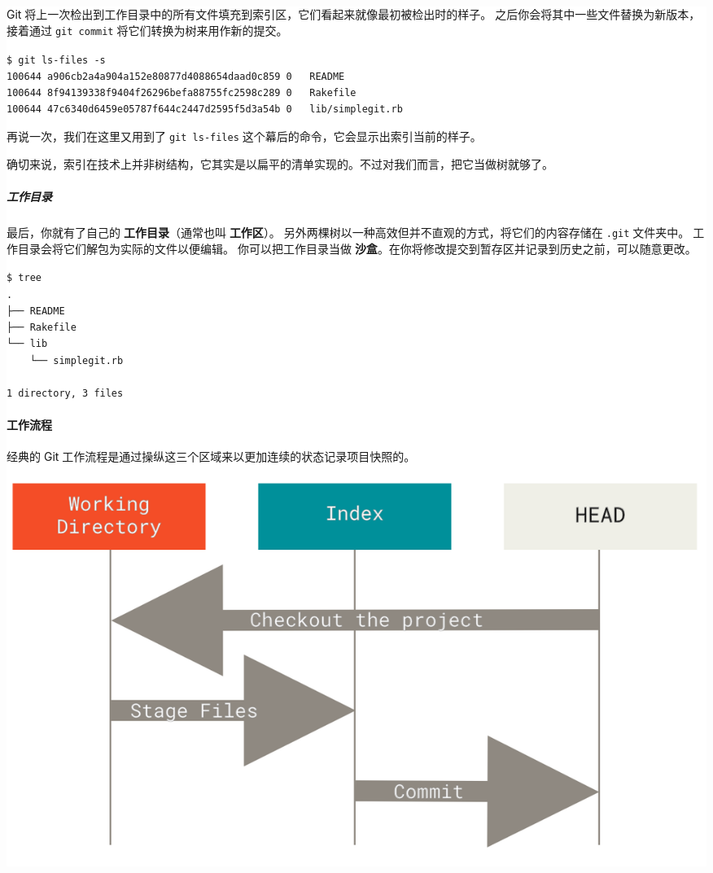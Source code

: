 Git
将上一次检出到工作目录中的所有文件填充到索引区，它们看起来就像最初被检出时的样子。
之后你会将其中一些文件替换为新版本，接着通过 `git commit`
将它们转换为树来用作新的提交。

```shell
$ git ls-files -s
100644 a906cb2a4a904a152e80877d4088654daad0c859 0   README
100644 8f94139338f9404f26296befa88755fc2598c289 0   Rakefile
100644 47c6340d6459e05787f644c2447d2595f5d3a54b 0   lib/simplegit.rb
```

再说一次，我们在这里又用到了 `git ls-files`
这个幕后的命令，它会显示出索引当前的样子。

确切来说，索引在技术上并非树结构，它其实是以扁平的清单实现的。不过对我们而言，把它当做树就够了。

##### 工作目录

最后，你就有了自己的 **工作目录**（通常也叫 **工作区**）。
另外两棵树以一种高效但并不直观的方式，将它们的内容存储在 `.git`
文件夹中。 工作目录会将它们解包为实际的文件以便编辑。
你可以把工作目录当做
**沙盒**。在你将修改提交到暂存区并记录到历史之前，可以随意更改。

```shell
$ tree
.
├── README
├── Rakefile
└── lib
    └── simplegit.rb

1 directory, 3 files
```

#### 工作流程

经典的 Git
工作流程是通过操纵这三个区域来以更加连续的状态记录项目快照的。

![reset workflow](../../../../../images/progit/reset-workflow.png)
